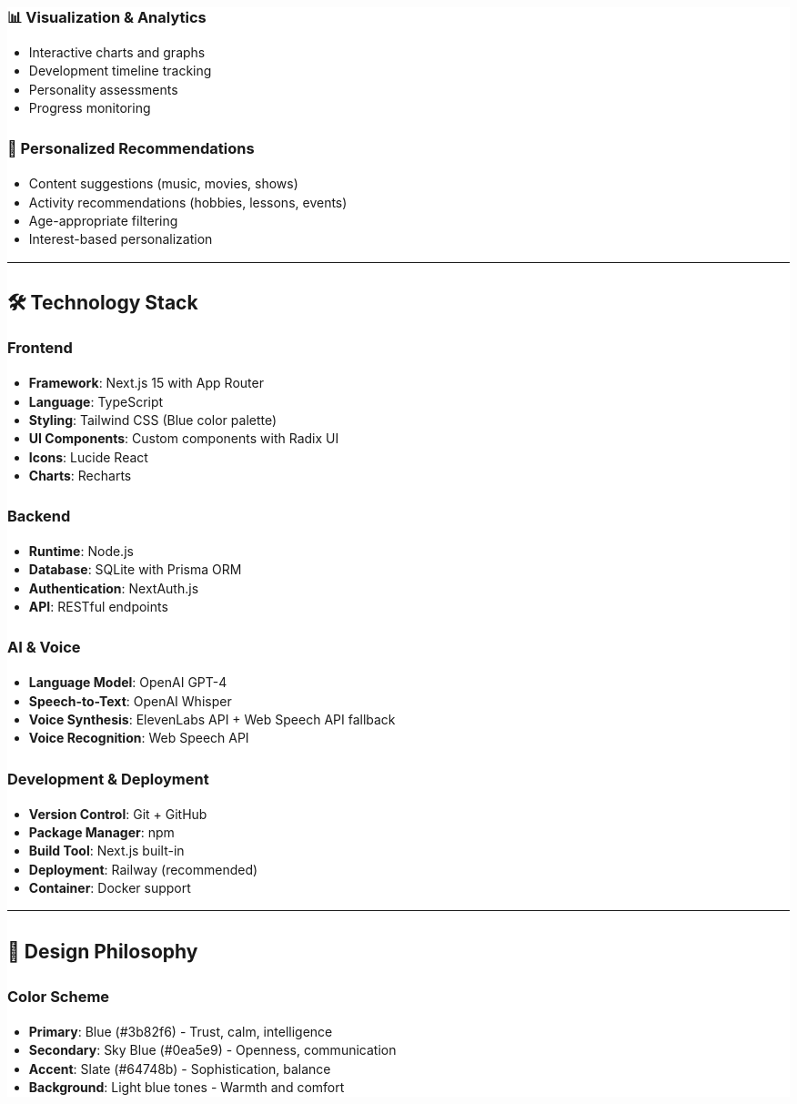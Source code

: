 ### **📊 Visualization & Analytics**
- Interactive charts and graphs
- Development timeline tracking
- Personality assessments
- Progress monitoring

### **🎵 Personalized Recommendations**
- Content suggestions (music, movies, shows)
- Activity recommendations (hobbies, lessons, events)
- Age-appropriate filtering
- Interest-based personalization

---

## 🛠️ **Technology Stack**

### **Frontend**
- **Framework**: Next.js 15 with App Router
- **Language**: TypeScript
- **Styling**: Tailwind CSS (Blue color palette)
- **UI Components**: Custom components with Radix UI
- **Icons**: Lucide React
- **Charts**: Recharts

### **Backend**
- **Runtime**: Node.js
- **Database**: SQLite with Prisma ORM
- **Authentication**: NextAuth.js
- **API**: RESTful endpoints

### **AI & Voice**
- **Language Model**: OpenAI GPT-4
- **Speech-to-Text**: OpenAI Whisper
- **Voice Synthesis**: ElevenLabs API + Web Speech API fallback
- **Voice Recognition**: Web Speech API

### **Development & Deployment**
- **Version Control**: Git + GitHub
- **Package Manager**: npm
- **Build Tool**: Next.js built-in
- **Deployment**: Railway (recommended)
- **Container**: Docker support

---

## 🎨 **Design Philosophy**

### **Color Scheme**
- **Primary**: Blue (#3b82f6) - Trust, calm, intelligence
- **Secondary**: Sky Blue (#0ea5e9) - Openness, communication
- **Accent**: Slate (#64748b) - Sophistication, balance
- **Background**: Light blue tones - Warmth and comfort
